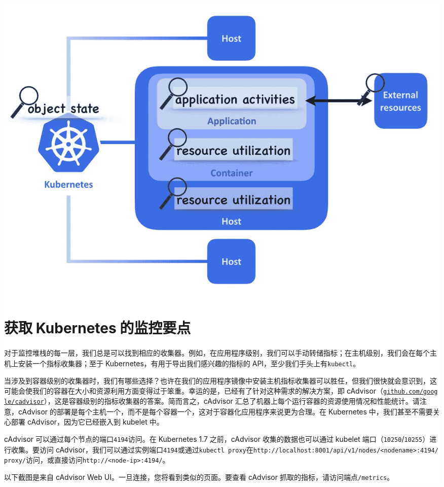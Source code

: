 ![](img/00097.jpeg)

# 获取 Kubernetes 的监控要点

对于监控堆栈的每一层，我们总是可以找到相应的收集器。例如，在应用程序级别，我们可以手动转储指标；在主机级别，我们会在每个主机上安装一个指标收集器；至于 Kubernetes，有用于导出我们感兴趣的指标的 API，至少我们手头上有`kubectl`。

当涉及到容器级别的收集器时，我们有哪些选择？也许在我们的应用程序镜像中安装主机指标收集器可以胜任，但我们很快就会意识到，这可能会使我们的容器在大小和资源利用方面变得过于笨重。幸运的是，已经有了针对这种需求的解决方案，即 cAdvisor（[`github.com/google/cadvisor`](https://github.com/google/cadvisor)），这是容器级别的指标收集器的答案。简而言之，cAdvisor 汇总了机器上每个运行容器的资源使用情况和性能统计。请注意，cAdvisor 的部署是每个主机一个，而不是每个容器一个，这对于容器化应用程序来说更为合理。在 Kubernetes 中，我们甚至不需要关心部署 cAdvisor，因为它已经嵌入到 kubelet 中。

cAdvisor 可以通过每个节点的端口`4194`访问。在 Kubernetes 1.7 之前，cAdvisor 收集的数据也可以通过 kubelet 端口（`10250`/`10255`）进行收集。要访问 cAdvisor，我们可以通过实例端口`4194`或通过`kubectl proxy`在`http://localhost:8001/api/v1/nodes/<nodename>:4194/proxy/`访问，或直接访问`http://<node-ip>:4194/`。

以下截图是来自 cAdvisor Web UI。一旦连接，您将看到类似的页面。要查看 cAdvisor 抓取的指标，请访问端点`/metrics`。
